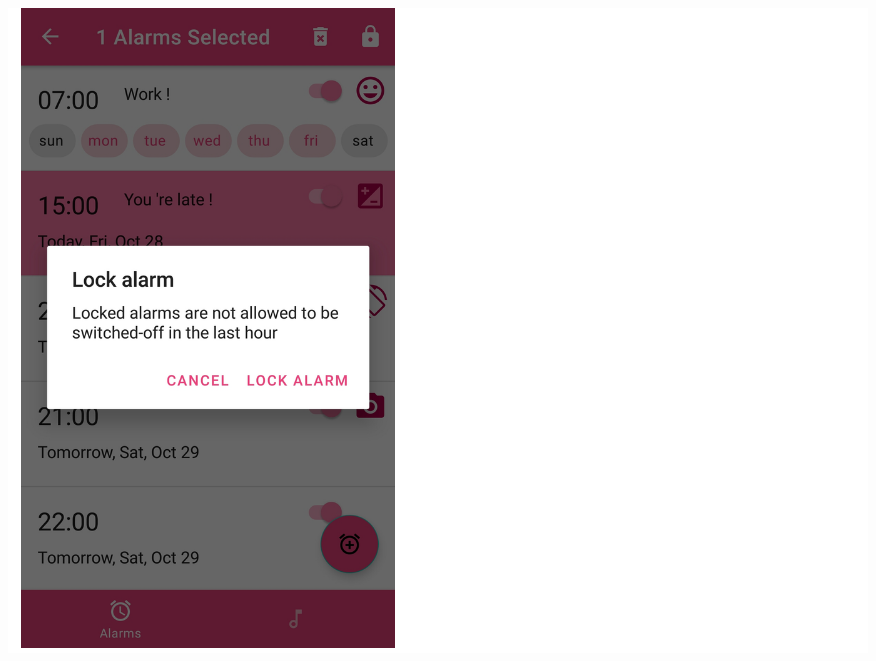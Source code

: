 <img src="https://github.com/mego-90/fizo-alarm-repo/blob/master/app/screenshots/2.jpg" alt="Alt text" width="400" height="640">